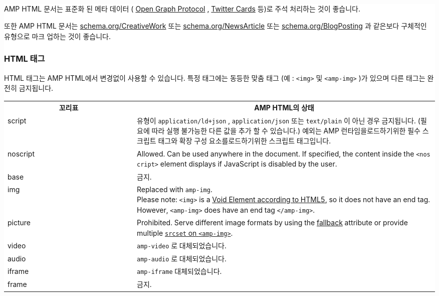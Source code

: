 AMP HTML 문서는 표준화 된 메타 데이터 ( [Open Graph Protocol](http://ogp.me/) , [Twitter Cards](https://dev.twitter.com/cards/overview) 등)로 주석 처리하는 것이 좋습니다.

또한 AMP HTML 문서는 [schema.org/CreativeWork](https://schema.org/CreativeWork) 또는 [schema.org/NewsArticle](https://schema.org/NewsArticle) 또는 [schema.org/BlogPosting](https://schema.org/BlogPosting) 과 같은보다 구체적인 유형으로 마크 업하는 것이 좋습니다.

### HTML 태그<a name="html-tags"></a>

HTML 태그는 AMP HTML에서 변경없이 사용할 수 있습니다. 특정 태그에는 동등한 맞춤 태그 (예 : `<img>` 및 `<amp-img>` )가 있으며 다른 태그는 완전히 금지됩니다.

<table>
  <tr>
    <th width="30%">꼬리표</th>
    <th>AMP HTML의 상태</th>
  </tr>
  <tr>
    <td width="30%">script</td>
    <td>유형이 <code>application/ld+json</code> , <code>application/json</code> 또는 <code>text/plain</code> 이 아닌 경우 금지됩니다. (필요에 따라 실행 불가능한 다른 값을 추가 할 수 있습니다.) 예외는 AMP 런타임을로드하기위한 필수 스크립트 태그와 확장 구성 요소를로드하기위한 스크립트 태그입니다.</td>
  </tr>
  <tr>
    <td width="30%">noscript</td>
    <td>Allowed. Can be used anywhere in the document. If specified, the content inside the <code>&lt;noscript></code> element displays if JavaScript is disabled by the user.</td>
  </tr>
  <tr>
    <td width="30%">base</td>
    <td>금지.</td>
  </tr>
  <tr>
    <td width="30%">img</td>
    <td>Replaced with <code>amp-img</code>.<br>         Please note: <code>&lt;img></code> is a <a href="https://www.w3.org/TR/html5/syntax.html#void-elements">Void Element according to HTML5</a>, so it does not have an end tag. However, <code>&lt;amp-img></code> does have an end tag <code>&lt;/amp-img></code>.</td>
  </tr>
    <tr>
    <td width="30%">picture</td>
    <td>Prohibited. Serve different image formats by using the <a href="https://amp.dev/documentation/guides-and-tutorials/develop/style_and_layout/placeholders?format=websites">fallback</a> attribute or provide multiple <a href="https://amp.dev/documentation/components/amp-img#attributes"><code>srcset</code> on <code>&lt;amp-img></code></a>.</td>
  </tr>
  <tr>
    <td width="30%">video</td>
    <td>
<code>amp-video</code> 로 대체되었습니다.</td>
  </tr>
  <tr>
    <td width="30%">audio</td>
    <td>
<code>amp-audio</code> 로 대체되었습니다.</td>
  </tr>
  <tr>
    <td width="30%">iframe</td>
    <td>
<code>amp-iframe</code> 대체되었습니다.</td>
  </tr>
    <tr>
    <td width="30%">frame</td>
    <td>금지.</td>
  </tr>